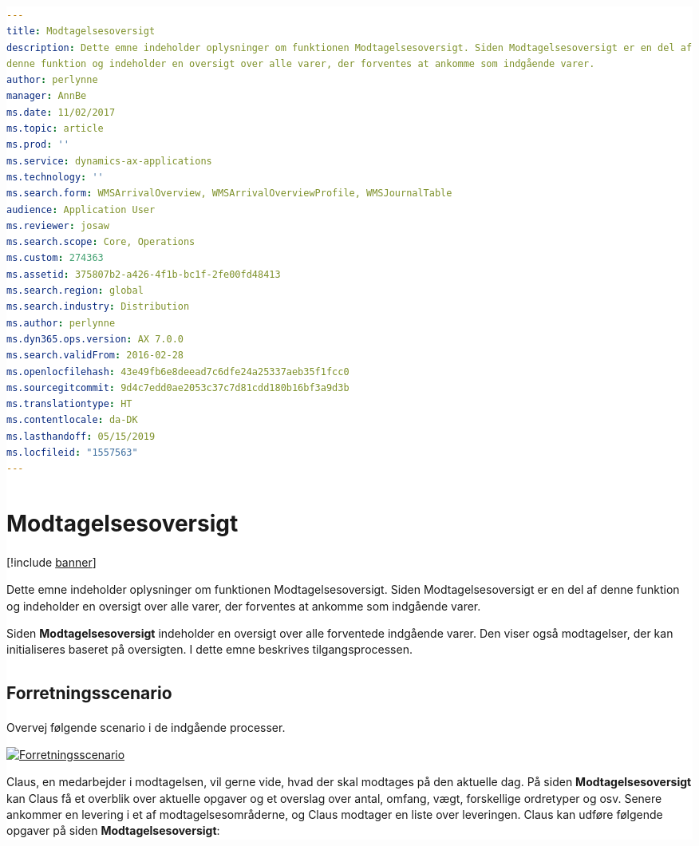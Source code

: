 ```yaml
---
title: Modtagelsesoversigt
description: Dette emne indeholder oplysninger om funktionen Modtagelsesoversigt. Siden Modtagelsesoversigt er en del af denne funktion og indeholder en oversigt over alle varer, der forventes at ankomme som indgående varer.
author: perlynne
manager: AnnBe
ms.date: 11/02/2017
ms.topic: article
ms.prod: ''
ms.service: dynamics-ax-applications
ms.technology: ''
ms.search.form: WMSArrivalOverview, WMSArrivalOverviewProfile, WMSJournalTable
audience: Application User
ms.reviewer: josaw
ms.search.scope: Core, Operations
ms.custom: 274363
ms.assetid: 375807b2-a426-4f1b-bc1f-2fe00fd48413
ms.search.region: global
ms.search.industry: Distribution
ms.author: perlynne
ms.dyn365.ops.version: AX 7.0.0
ms.search.validFrom: 2016-02-28
ms.openlocfilehash: 43e49fb6e8deead7c6dfe24a25337aeb35f1fcc0
ms.sourcegitcommit: 9d4c7edd0ae2053c37c7d81cdd180b16bf3a9d3b
ms.translationtype: HT
ms.contentlocale: da-DK
ms.lasthandoff: 05/15/2019
ms.locfileid: "1557563"
---
```

# <a name="arrival-overview"></a>Modtagelsesoversigt

[!include [banner](../includes/banner.md)]

Dette emne indeholder oplysninger om funktionen Modtagelsesoversigt. Siden Modtagelsesoversigt er en del af denne funktion og indeholder en oversigt over alle varer, der forventes at ankomme som indgående varer.

Siden **Modtagelsesoversigt** indeholder en oversigt over alle forventede indgående varer. Den viser også modtagelser, der kan initialiseres baseret på oversigten. I dette emne beskrives tilgangsprocessen.

## <a name="business-scenario"></a>Forretningsscenario
Overvej følgende scenario i de indgående processer.

[![Forretningsscenario](./media/arrival-overview-scenario.png)](./media/arrival-overview-scenario.png)

Claus, en medarbejder i modtagelsen, vil gerne vide, hvad der skal modtages på den aktuelle dag. På siden **Modtagelsesoversigt** kan Claus få et overblik over aktuelle opgaver og et overslag over antal, omfang, vægt, forskellige ordretyper og osv. Senere ankommer en levering i et af modtagelsesområderne, og Claus modtager en liste over leveringen. Claus kan udføre følgende opgaver på siden **Modtagelsesoversigt**:
